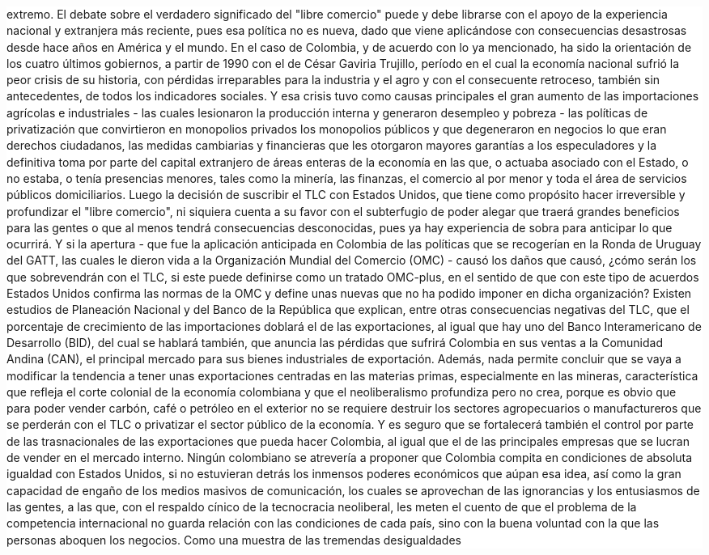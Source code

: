 extremo.
El debate sobre el verdadero significado del "libre comercio" puede y debe
librarse con el apoyo de la experiencia nacional y extranjera más reciente,
pues esa política no es nueva, dado que viene aplicándose con consecuencias
desastrosas desde hace años en América y el mundo.
En el caso de Colombia, y de acuerdo con lo ya
mencionado, ha sido la orientación de los cuatro últimos gobiernos, a partir
de 1990 con el de César Gaviria Trujillo, período en el cual la economía
nacional sufrió la peor crisis de su historia, con pérdidas irreparables
para la industria y el agro y con el consecuente retroceso, también sin
antecedentes, de todos los indicadores sociales.
Y esa crisis tuvo como causas principales el
gran aumento de las importaciones agrícolas e industriales - las cuales
lesionaron la producción interna y generaron desempleo y pobreza - las
políticas de privatización que convirtieron en monopolios privados los
monopolios públicos y que degeneraron en negocios lo que eran derechos
ciudadanos, las medidas cambiarias y financieras que les otorgaron mayores
garantías a los especuladores y la definitiva toma por parte del capital
extranjero de áreas enteras de la economía en las que, o actuaba asociado
con el Estado, o no estaba, o tenía presencias menores, tales como la
minería, las finanzas, el comercio al por menor y toda el área de servicios
públicos domiciliarios.
Luego la decisión de suscribir el TLC con
Estados Unidos, que tiene como propósito hacer irreversible y profundizar el
"libre comercio", ni siquiera cuenta a su favor con el subterfugio de poder
alegar que traerá grandes beneficios para las gentes o que al menos tendrá
consecuencias desconocidas, pues ya hay experiencia de sobra para anticipar
lo que ocurrirá.
Y si la apertura - que fue la aplicación anticipada en Colombia de las
políticas que se recogerían en la Ronda de Uruguay del GATT, las cuales le
dieron vida a la Organización Mundial del Comercio (OMC) - causó los daños
que causó,
¿cómo serán los que sobrevendrán con el TLC,
si este puede definirse como un tratado OMC-plus, en el sentido de que
con este tipo de acuerdos Estados Unidos confirma las normas de la OMC y
define unas nuevas que no ha podido imponer en dicha organización?
Existen estudios de Planeación Nacional y del
Banco de la República que explican, entre otras consecuencias negativas del
TLC, que el porcentaje de crecimiento de las importaciones doblará el de las
exportaciones, al igual que hay uno del Banco Interamericano de Desarrollo
(BID), del cual se hablará también, que anuncia las pérdidas que sufrirá
Colombia en sus ventas a la Comunidad Andina (CAN), el principal mercado
para sus bienes industriales de exportación.
Además, nada permite concluir que se vaya a
modificar la tendencia a tener unas exportaciones centradas en las materias
primas, especialmente en las mineras, característica que refleja el corte
colonial de la economía colombiana y que el neoliberalismo profundiza pero
no crea, porque es obvio que para poder vender carbón, café o petróleo en el
exterior no se requiere destruir los sectores agropecuarios o manufactureros
que se perderán con el TLC o privatizar el sector público de la economía.
Y es seguro que se fortalecerá también el
control por parte de las trasnacionales de las exportaciones que pueda hacer
Colombia, al igual que el de las principales empresas que se lucran de
vender en el mercado interno.
Ningún colombiano se atrevería a proponer que Colombia compita en
condiciones de absoluta igualdad con Estados Unidos, si no estuvieran detrás
los inmensos poderes económicos que aúpan esa idea, así como la gran
capacidad de engaño de los medios masivos de comunicación, los cuales se
aprovechan de las ignorancias y los entusiasmos de las gentes, a las que,
con el respaldo cínico de la tecnocracia neoliberal, les meten el cuento de
que el problema de la competencia internacional no guarda relación con las
condiciones de cada país, sino con la buena voluntad con la que las personas
aboquen los negocios.
Como una muestra de las tremendas desigualdades